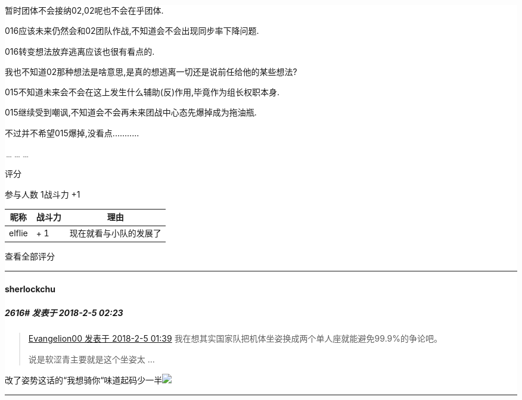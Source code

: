 
暂时团体不会接纳02,02呢也不会在乎团体.


016应该未来仍然会和02团队作战,不知道会不会出现同步率下降问题.


016转变想法放弃逃离应该也很有看点的.


我也不知道02那种想法是啥意思,是真的想逃离一切还是说前任给他的某些想法?


015不知道未来会不会在这上发生什么辅助(反)作用,毕竟作为组长权职本身.


015继续受到嘲讽,不知道会不会再未来团战中心态先爆掉成为拖油瓶.


不过并不希望015爆掉,没看点...........





﹍﹍﹍

评分





 参与人数 1战斗力 +1

|昵称|战斗力|理由|
|----|---|---|
| elflie| + 1|现在就看与小队的发展了|



查看全部评分






-----

####  sherlockchu  
##### 2616#       发表于 2018-2-5 02:23



<blockquote><a href="httphttps://bbs.saraba1st.com/2b/forum.php?mod=redirect&amp;goto=findpost&amp;pid=38462926&amp;ptid=1579703" target="_blank">Evangelion00 发表于 2018-2-5 01:39</a>
我在想其实国家队把机体坐姿换成两个单人座就能避免99.9%的争论吧。

说是软涩青主要就是这个坐姿太 ...</blockquote>
改了姿势这话的“我想骑你“味道起码少一半<img src="https://static.saraba1st.com/image/smiley/face2017/065.png" referrerpolicy="no-referrer">







-----
